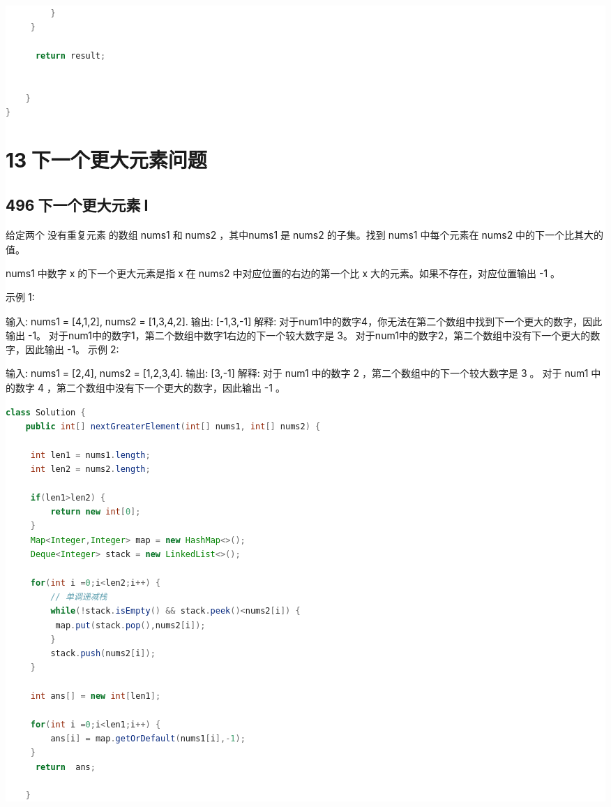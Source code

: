 ```java
         }
     }

      return result;


    }
}
```



# 13 下一个更大元素问题

## 496 下一个更大元素 I 

给定两个 没有重复元素 的数组 nums1 和 nums2 ，其中nums1 是 nums2 的子集。找到 nums1 中每个元素在 nums2 中的下一个比其大的值。

nums1 中数字 x 的下一个更大元素是指 x 在 nums2 中对应位置的右边的第一个比 x 大的元素。如果不存在，对应位置输出 -1 。

示例 1:

输入: nums1 = [4,1,2], nums2 = [1,3,4,2].
输出: [-1,3,-1]
解释:
    对于num1中的数字4，你无法在第二个数组中找到下一个更大的数字，因此输出 -1。
    对于num1中的数字1，第二个数组中数字1右边的下一个较大数字是 3。
    对于num1中的数字2，第二个数组中没有下一个更大的数字，因此输出 -1。
示例 2:

输入: nums1 = [2,4], nums2 = [1,2,3,4].
输出: [3,-1]
解释:
    对于 num1 中的数字 2 ，第二个数组中的下一个较大数字是 3 。
    对于 num1 中的数字 4 ，第二个数组中没有下一个更大的数字，因此输出 -1 。

```java
class Solution {
    public int[] nextGreaterElement(int[] nums1, int[] nums2) {
     
     int len1 = nums1.length;
     int len2 = nums2.length;

     if(len1>len2) {
         return new int[0];
     }
     Map<Integer,Integer> map = new HashMap<>();
     Deque<Integer> stack = new LinkedList<>();
     
     for(int i =0;i<len2;i++) {
         // 单调递减栈
         while(!stack.isEmpty() && stack.peek()<nums2[i]) {
          map.put(stack.pop(),nums2[i]);
         }
         stack.push(nums2[i]);
     }

     int ans[] = new int[len1];

     for(int i =0;i<len1;i++) {
         ans[i] = map.getOrDefault(nums1[i],-1);
     }
      return  ans;

    }
```